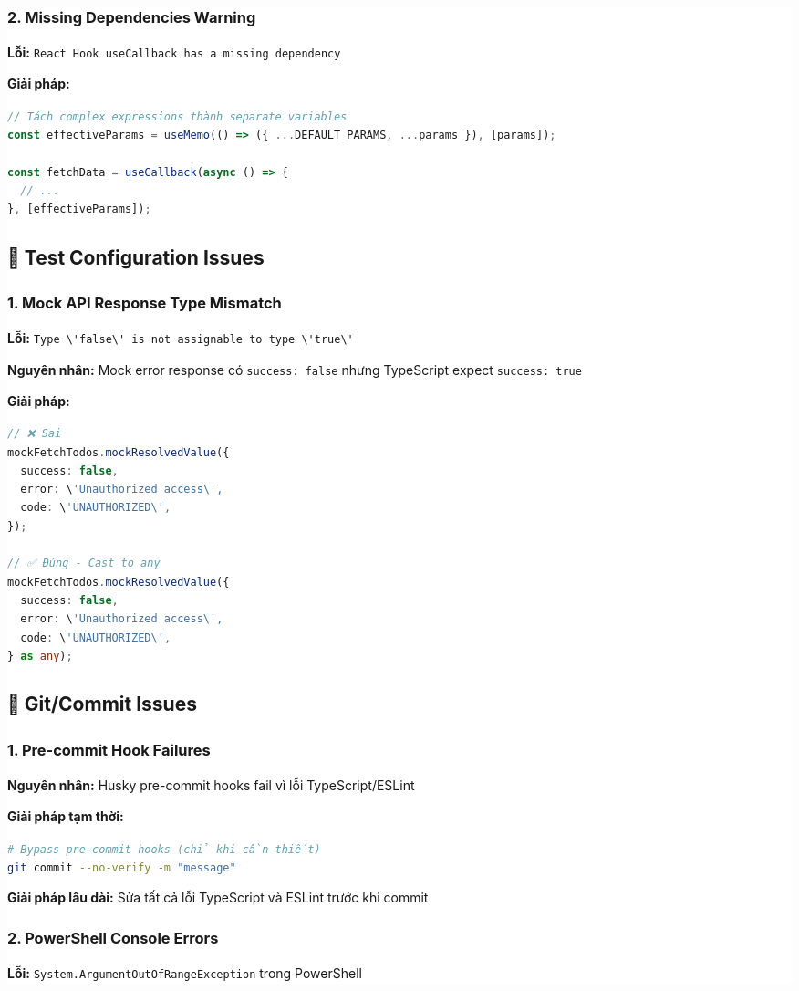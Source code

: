 ### 2. Missing Dependencies Warning
**Lỗi:** `React Hook useCallback has a missing dependency`

**Giải pháp:**
```typescript
// Tách complex expressions thành separate variables
const effectiveParams = useMemo(() => ({ ...DEFAULT_PARAMS, ...params }), [params]);

const fetchData = useCallback(async () => {
  // ...
}, [effectiveParams]);
```

## 🔧 Test Configuration Issues

### 1. Mock API Response Type Mismatch
**Lỗi:** `Type \'false\' is not assignable to type \'true\'`

**Nguyên nhân:** Mock error response có `success: false` nhưng TypeScript expect `success: true`

**Giải pháp:**
```typescript
// ❌ Sai
mockFetchTodos.mockResolvedValue({
  success: false,
  error: \'Unauthorized access\',
  code: \'UNAUTHORIZED\',
});

// ✅ Đúng - Cast to any
mockFetchTodos.mockResolvedValue({
  success: false,
  error: \'Unauthorized access\',
  code: \'UNAUTHORIZED\',
} as any);
```

## 🔧 Git/Commit Issues

### 1. Pre-commit Hook Failures
**Nguyên nhân:** Husky pre-commit hooks fail vì lỗi TypeScript/ESLint

**Giải pháp tạm thời:**
```bash
# Bypass pre-commit hooks (chỉ khi cần thiết)
git commit --no-verify -m "message"
```

**Giải pháp lâu dài:** Sửa tất cả lỗi TypeScript và ESLint trước khi commit

### 2. PowerShell Console Errors
**Lỗi:** `System.ArgumentOutOfRangeException` trong PowerShell
